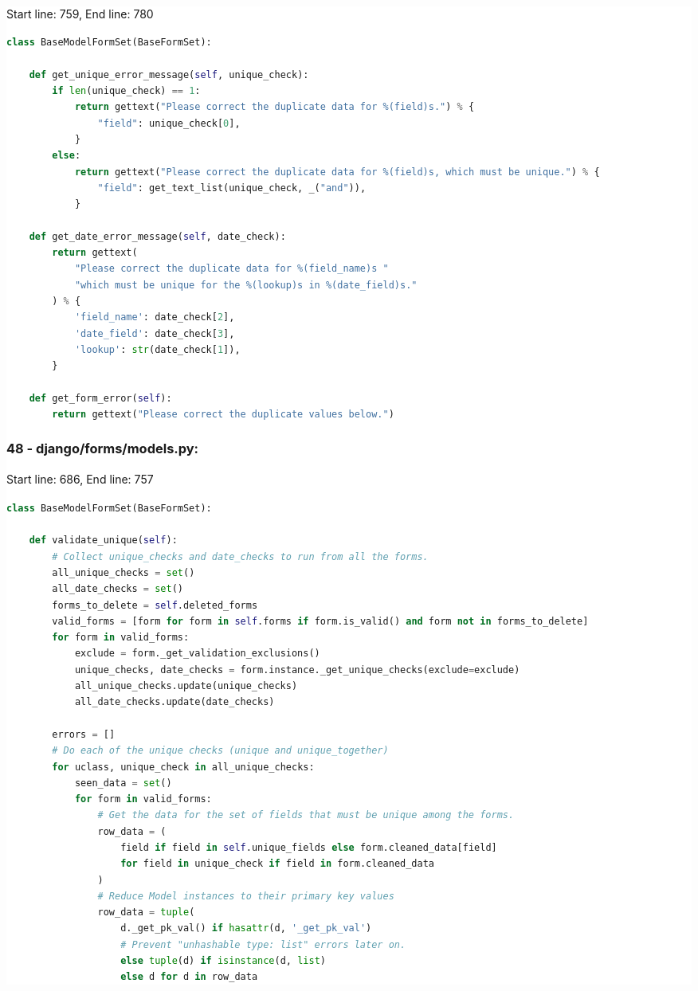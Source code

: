 Start line: 759, End line: 780

```python
class BaseModelFormSet(BaseFormSet):

    def get_unique_error_message(self, unique_check):
        if len(unique_check) == 1:
            return gettext("Please correct the duplicate data for %(field)s.") % {
                "field": unique_check[0],
            }
        else:
            return gettext("Please correct the duplicate data for %(field)s, which must be unique.") % {
                "field": get_text_list(unique_check, _("and")),
            }

    def get_date_error_message(self, date_check):
        return gettext(
            "Please correct the duplicate data for %(field_name)s "
            "which must be unique for the %(lookup)s in %(date_field)s."
        ) % {
            'field_name': date_check[2],
            'date_field': date_check[3],
            'lookup': str(date_check[1]),
        }

    def get_form_error(self):
        return gettext("Please correct the duplicate values below.")
```
### 48 - django/forms/models.py:

Start line: 686, End line: 757

```python
class BaseModelFormSet(BaseFormSet):

    def validate_unique(self):
        # Collect unique_checks and date_checks to run from all the forms.
        all_unique_checks = set()
        all_date_checks = set()
        forms_to_delete = self.deleted_forms
        valid_forms = [form for form in self.forms if form.is_valid() and form not in forms_to_delete]
        for form in valid_forms:
            exclude = form._get_validation_exclusions()
            unique_checks, date_checks = form.instance._get_unique_checks(exclude=exclude)
            all_unique_checks.update(unique_checks)
            all_date_checks.update(date_checks)

        errors = []
        # Do each of the unique checks (unique and unique_together)
        for uclass, unique_check in all_unique_checks:
            seen_data = set()
            for form in valid_forms:
                # Get the data for the set of fields that must be unique among the forms.
                row_data = (
                    field if field in self.unique_fields else form.cleaned_data[field]
                    for field in unique_check if field in form.cleaned_data
                )
                # Reduce Model instances to their primary key values
                row_data = tuple(
                    d._get_pk_val() if hasattr(d, '_get_pk_val')
                    # Prevent "unhashable type: list" errors later on.
                    else tuple(d) if isinstance(d, list)
                    else d for d in row_data
```